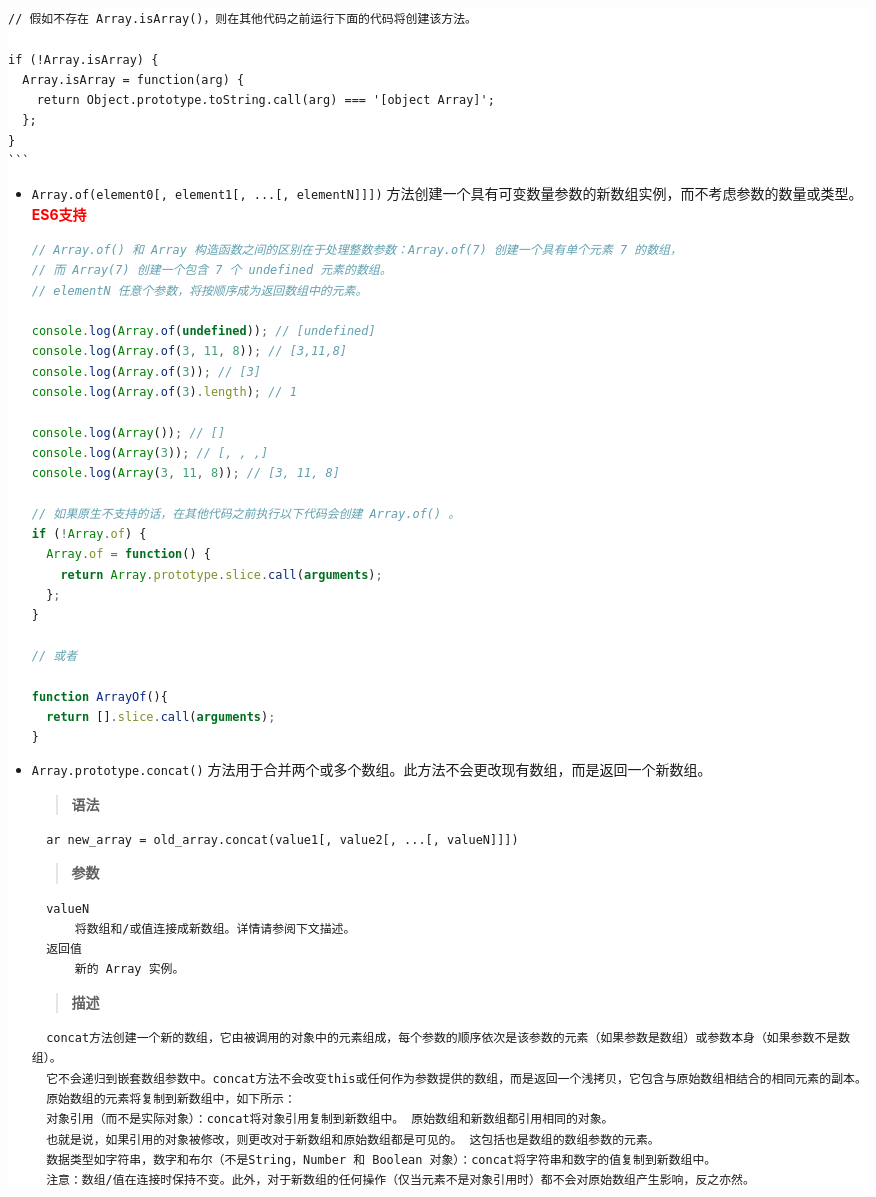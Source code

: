     // 假如不存在 Array.isArray()，则在其他代码之前运行下面的代码将创建该方法。

    if (!Array.isArray) {
      Array.isArray = function(arg) {
        return Object.prototype.toString.call(arg) === '[object Array]';
      };
    }
    ```

- `Array.of(element0[, element1[, ...[, elementN]]])`  方法创建一个具有可变数量参数的新数组实例，而不考虑参数的数量或类型。 **<font color=red>ES6支持</font>**

    ```javascript
    // Array.of() 和 Array 构造函数之间的区别在于处理整数参数：Array.of(7) 创建一个具有单个元素 7 的数组，
    // 而 Array(7) 创建一个包含 7 个 undefined 元素的数组。
    // elementN 任意个参数，将按顺序成为返回数组中的元素。

    console.log(Array.of(undefined)); // [undefined]
    console.log(Array.of(3, 11, 8)); // [3,11,8]
    console.log(Array.of(3)); // [3]
    console.log(Array.of(3).length); // 1

    console.log(Array()); // []
    console.log(Array(3)); // [, , ,]
    console.log(Array(3, 11, 8)); // [3, 11, 8]

    // 如果原生不支持的话，在其他代码之前执行以下代码会创建 Array.of() 。
    if (!Array.of) {
      Array.of = function() {
        return Array.prototype.slice.call(arguments);
      };
    }

    // 或者

    function ArrayOf(){
      return [].slice.call(arguments);
    }
    ```

- `Array.prototype.concat()`  方法用于合并两个或多个数组。此方法不会更改现有数组，而是返回一个新数组。

    > **语法**
    
        ar new_array = old_array.concat(value1[, value2[, ...[, valueN]]])
    
    > **参数**
          
        valueN
            将数组和/或值连接成新数组。详情请参阅下文描述。
        返回值
            新的 Array 实例。

    > **描述**
      
        concat方法创建一个新的数组，它由被调用的对象中的元素组成，每个参数的顺序依次是该参数的元素（如果参数是数组）或参数本身（如果参数不是数组）。
        它不会递归到嵌套数组参数中。concat方法不会改变this或任何作为参数提供的数组，而是返回一个浅拷贝，它包含与原始数组相结合的相同元素的副本。 
        原始数组的元素将复制到新数组中，如下所示：
        对象引用（而不是实际对象）：concat将对象引用复制到新数组中。 原始数组和新数组都引用相同的对象。 
        也就是说，如果引用的对象被修改，则更改对于新数组和原始数组都是可见的。 这包括也是数组的数组参数的元素。
        数据类型如字符串，数字和布尔（不是String，Number 和 Boolean 对象）：concat将字符串和数字的值复制到新数组中。
        注意：数组/值在连接时保持不变。此外，对于新数组的任何操作（仅当元素不是对象引用时）都不会对原始数组产生影响，反之亦然。
     